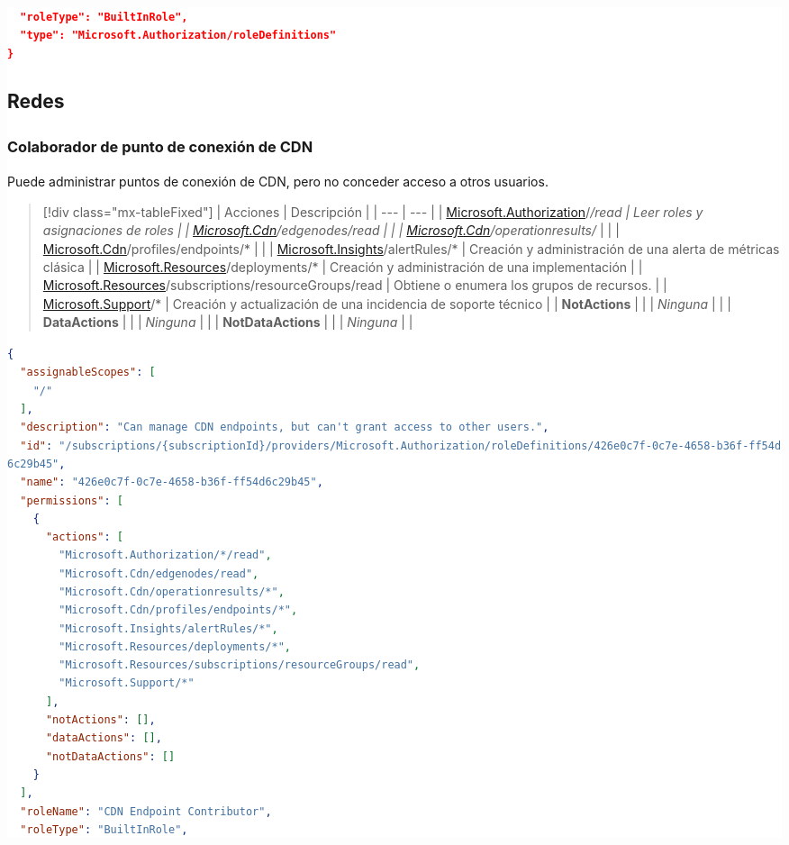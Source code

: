 ```json
  "roleType": "BuiltInRole",
  "type": "Microsoft.Authorization/roleDefinitions"
}
```

## <a name="networking"></a>Redes


### <a name="cdn-endpoint-contributor"></a>Colaborador de punto de conexión de CDN

Puede administrar puntos de conexión de CDN, pero no conceder acceso a otros usuarios.

> [!div class="mx-tableFixed"]
> | Acciones | Descripción |
> | --- | --- |
> | [Microsoft.Authorization](resource-provider-operations.md#microsoftauthorization)/*/read | Leer roles y asignaciones de roles |
> | [Microsoft.Cdn](resource-provider-operations.md#microsoftcdn)/edgenodes/read |  |
> | [Microsoft.Cdn](resource-provider-operations.md#microsoftcdn)/operationresults/* |  |
> | [Microsoft.Cdn](resource-provider-operations.md#microsoftcdn)/profiles/endpoints/* |  |
> | [Microsoft.Insights](resource-provider-operations.md#microsoftinsights)/alertRules/* | Creación y administración de una alerta de métricas clásica |
> | [Microsoft.Resources](resource-provider-operations.md#microsoftresources)/deployments/* | Creación y administración de una implementación |
> | [Microsoft.Resources](resource-provider-operations.md#microsoftresources)/subscriptions/resourceGroups/read | Obtiene o enumera los grupos de recursos. |
> | [Microsoft.Support](resource-provider-operations.md#microsoftsupport)/* | Creación y actualización de una incidencia de soporte técnico |
> | **NotActions** |  |
> | *Ninguna* |  |
> | **DataActions** |  |
> | *Ninguna* |  |
> | **NotDataActions** |  |
> | *Ninguna* |  |

```json
{
  "assignableScopes": [
    "/"
  ],
  "description": "Can manage CDN endpoints, but can't grant access to other users.",
  "id": "/subscriptions/{subscriptionId}/providers/Microsoft.Authorization/roleDefinitions/426e0c7f-0c7e-4658-b36f-ff54d6c29b45",
  "name": "426e0c7f-0c7e-4658-b36f-ff54d6c29b45",
  "permissions": [
    {
      "actions": [
        "Microsoft.Authorization/*/read",
        "Microsoft.Cdn/edgenodes/read",
        "Microsoft.Cdn/operationresults/*",
        "Microsoft.Cdn/profiles/endpoints/*",
        "Microsoft.Insights/alertRules/*",
        "Microsoft.Resources/deployments/*",
        "Microsoft.Resources/subscriptions/resourceGroups/read",
        "Microsoft.Support/*"
      ],
      "notActions": [],
      "dataActions": [],
      "notDataActions": []
    }
  ],
  "roleName": "CDN Endpoint Contributor",
  "roleType": "BuiltInRole",
```